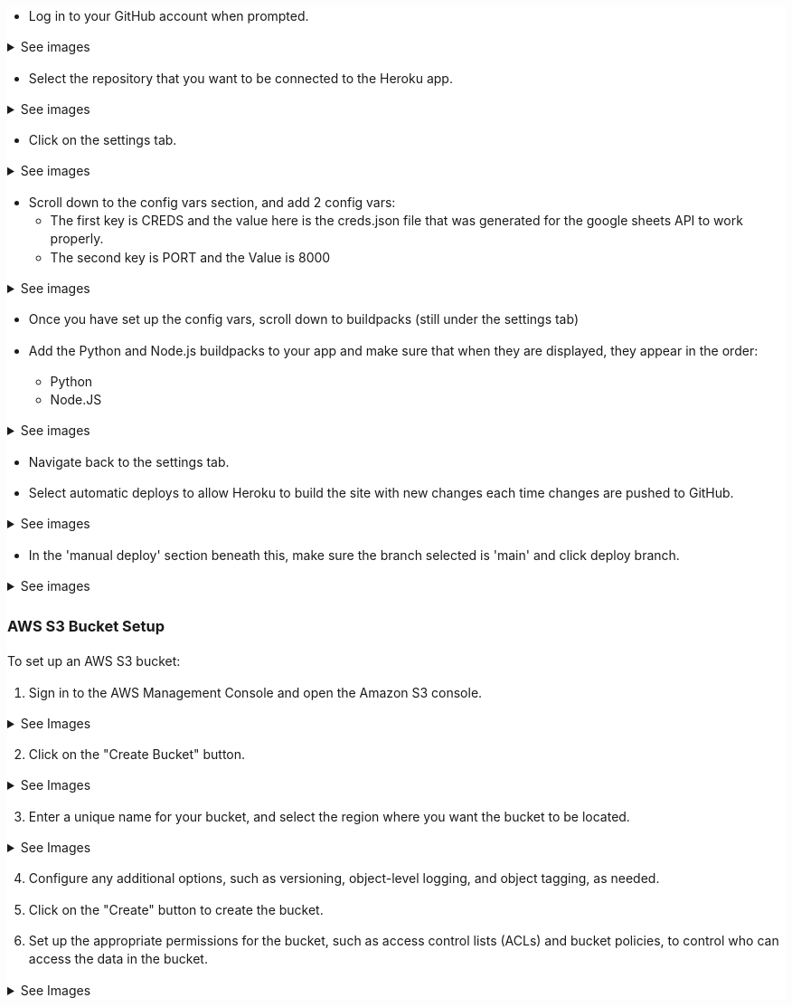 - Log in to your GitHub account when prompted.

<details><summary> See images</summary></details>

- Select the repository that you want to be connected to the Heroku app.

<details><summary> See images</summary></details>

- Click on the settings tab.

<details><summary> See images</summary></details>

- Scroll down to the config vars section, and add 2 config vars:
    * The first key is CREDS and the value here is the creds.json file that was generated for the google sheets API to work properly.
    * The second key is PORT and the Value is 8000
  

<details><summary> See images</summary></details>

- Once you have set up the config vars, scroll down to buildpacks (still under the settings tab)

- Add the Python and Node.js buildpacks to your app and make sure that when they are displayed, they appear in the order:
    * Python
    * Node.JS
  

<details><summary> See images</summary></details>

- Navigate back to the settings tab.

- Select automatic deploys to allow Heroku to build the site with new changes each time changes are pushed to GitHub.

<details><summary> See images</summary></details>

- In the 'manual deploy' section beneath this, make sure the branch selected is 'main' and click deploy branch.

<details><summary> See images</summary></details>

### AWS S3 Bucket Setup  

To set up an AWS S3 bucket:

1. Sign in to the AWS Management Console and open the Amazon S3 console.  
<details><summary>See Images</summary></details>

2. Click on the "Create Bucket" button.  
<details><summary>See Images</summary></details>

3. Enter a unique name for your bucket, and select the region where you want the bucket to be located.
<details><summary>See Images</summary></details>

4. Configure any additional options, such as versioning, object-level logging, and object tagging, as needed.  

5. Click on the "Create" button to create the bucket.

6. Set up the appropriate permissions for the bucket, such as access control lists (ACLs) and bucket policies, to control who can access the data in the bucket.  
<details><summary>See Images</summary>
